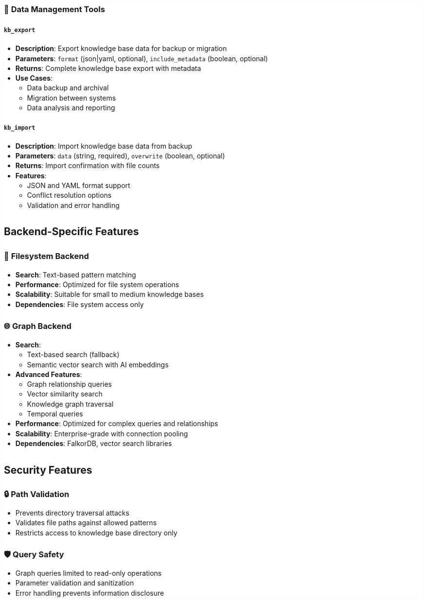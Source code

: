 ### 💾 **Data Management Tools**

#### `kb_export`
- **Description**: Export knowledge base data for backup or migration
- **Parameters**: `format` (json|yaml, optional), `include_metadata` (boolean, optional)
- **Returns**: Complete knowledge base export with metadata
- **Use Cases**: 
  - Data backup and archival
  - Migration between systems
  - Data analysis and reporting

#### `kb_import`
- **Description**: Import knowledge base data from backup
- **Parameters**: `data` (string, required), `overwrite` (boolean, optional)
- **Returns**: Import confirmation with file counts
- **Features**: 
  - JSON and YAML format support
  - Conflict resolution options
  - Validation and error handling

## Backend-Specific Features

### 📁 **Filesystem Backend**
- **Search**: Text-based pattern matching
- **Performance**: Optimized for file system operations
- **Scalability**: Suitable for small to medium knowledge bases
- **Dependencies**: File system access only

### 🌐 **Graph Backend**
- **Search**: 
  - Text-based search (fallback)
  - Semantic vector search with AI embeddings
- **Advanced Features**:
  - Graph relationship queries
  - Vector similarity search
  - Knowledge graph traversal
  - Temporal queries
- **Performance**: Optimized for complex queries and relationships
- **Scalability**: Enterprise-grade with connection pooling
- **Dependencies**: FalkorDB, vector search libraries

## Security Features

### 🔒 **Path Validation**
- Prevents directory traversal attacks
- Validates file paths against allowed patterns
- Restricts access to knowledge base directory only

### 🛡️ **Query Safety**
- Graph queries limited to read-only operations
- Parameter validation and sanitization
- Error handling prevents information disclosure
